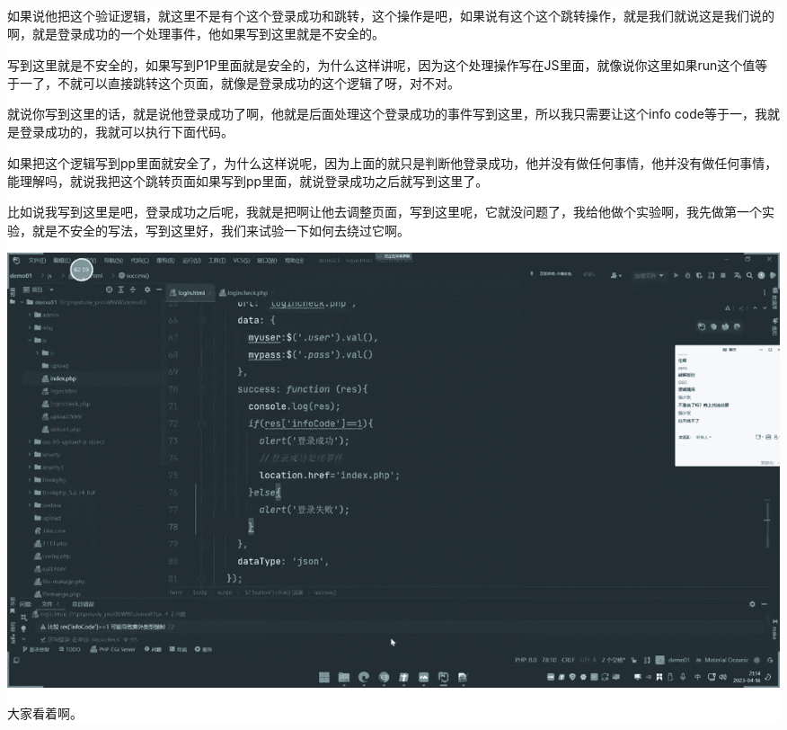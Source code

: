 如果说他把这个验证逻辑，就这里不是有个这个登录成功和跳转，这个操作是吧，如果说有这个这个跳转操作，就是我们就说这是我们说的啊，就是登录成功的一个处理事件，他如果写到这里就是不安全的。

写到这里就是不安全的，如果写到P1P里面就是安全的，为什么这样讲呢，因为这个处理操作写在JS里面，就像说你这里如果run这个值等于一了，不就可以直接跳转这个页面，就像是登录成功的这个逻辑了呀，对不对。

就说你写到这里的话，就是说他登录成功了啊，他就是后面处理这个登录成功的事件写到这里，所以我只需要让这个info code等于一，我就是登录成功的，我就可以执行下面代码。

如果把这个逻辑写到pp里面就安全了，为什么这样说呢，因为上面的就只是判断他登录成功，他并没有做任何事情，他并没有做任何事情，能理解吗，就说我把这个跳转页面如果写到pp里面，就说登录成功之后就写到这里了。

比如说我写到这里是吧，登录成功之后呢，我就是把啊让他去调整页面，写到这里呢，它就没问题了，我给他做个实验啊，我先做第一个实验，就是不安全的写法，写到这里好，我们来试验一下如何去绕过它啊。



![](img/30502ce54eee49ebdbc99a336334433f_252.png)

大家看着啊。
